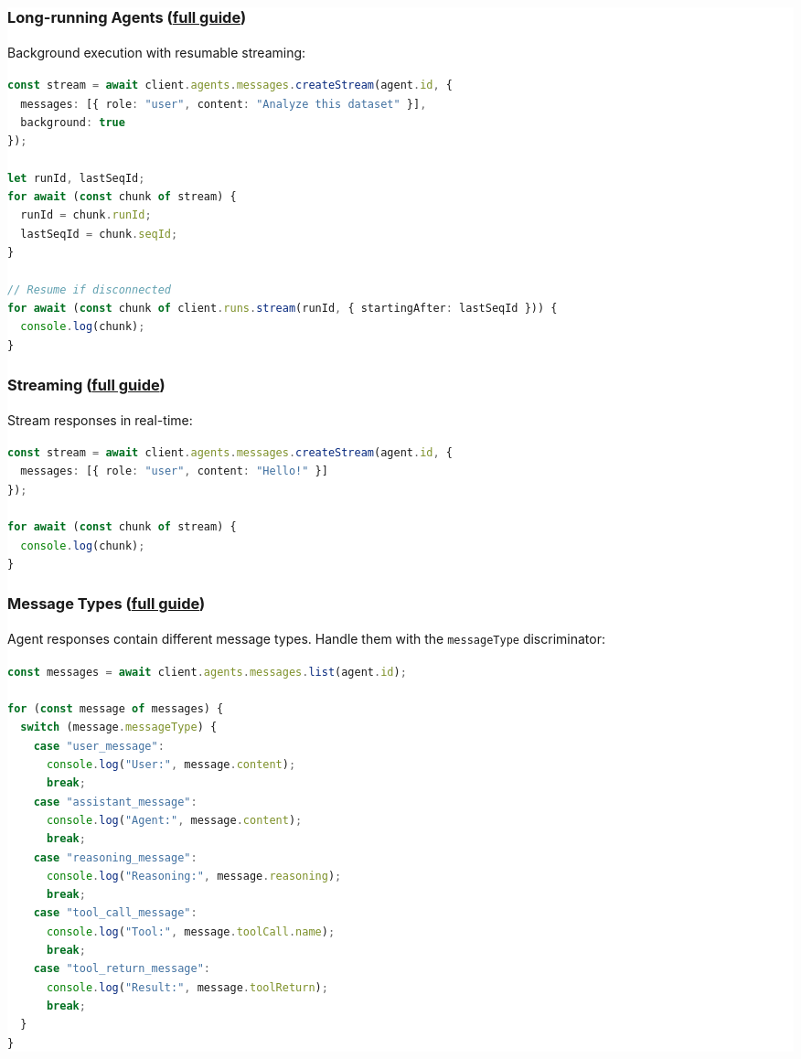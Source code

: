 ### Long-running Agents ([full guide](https://docs.letta.com/guides/agents/long-running))

Background execution with resumable streaming:

```typescript
const stream = await client.agents.messages.createStream(agent.id, {
  messages: [{ role: "user", content: "Analyze this dataset" }],
  background: true
});

let runId, lastSeqId;
for await (const chunk of stream) {
  runId = chunk.runId;
  lastSeqId = chunk.seqId;
}

// Resume if disconnected
for await (const chunk of client.runs.stream(runId, { startingAfter: lastSeqId })) {
  console.log(chunk);
}
```

### Streaming ([full guide](https://docs.letta.com/guides/agents/streaming))

Stream responses in real-time:

```typescript
const stream = await client.agents.messages.createStream(agent.id, {
  messages: [{ role: "user", content: "Hello!" }]
});

for await (const chunk of stream) {
  console.log(chunk);
}
```

### Message Types ([full guide](https://docs.letta.com/guides/agents/message-types))

Agent responses contain different message types. Handle them with the `messageType` discriminator:

```typescript
const messages = await client.agents.messages.list(agent.id);

for (const message of messages) {
  switch (message.messageType) {
    case "user_message":
      console.log("User:", message.content);
      break;
    case "assistant_message":
      console.log("Agent:", message.content);
      break;
    case "reasoning_message":
      console.log("Reasoning:", message.reasoning);
      break;
    case "tool_call_message":
      console.log("Tool:", message.toolCall.name);
      break;
    case "tool_return_message":
      console.log("Result:", message.toolReturn);
      break;
  }
}
```
